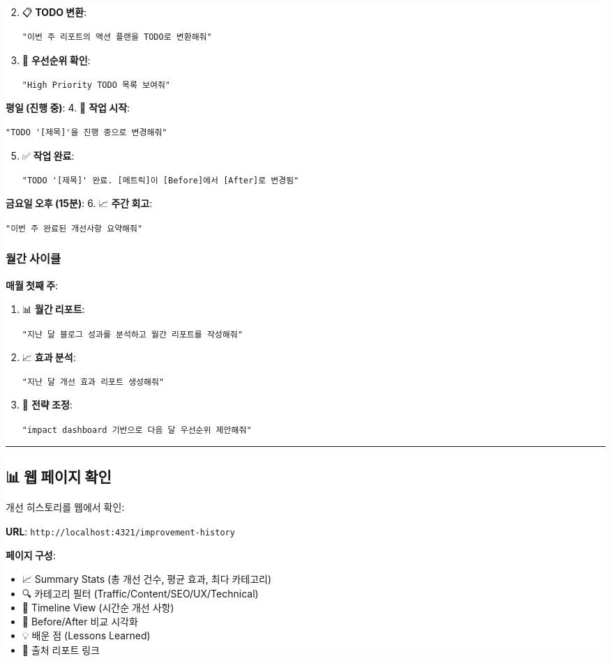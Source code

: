 2. 📋 **TODO 변환**:
   ```
   "이번 주 리포트의 액션 플랜을 TODO로 변환해줘"
   ```

3. 🎯 **우선순위 확인**:
   ```
   "High Priority TODO 목록 보여줘"
   ```

**평일 (진행 중)**:
4. 🚧 **작업 시작**:
   ```
   "TODO '[제목]'을 진행 중으로 변경해줘"
   ```

5. ✅ **작업 완료**:
   ```
   "TODO '[제목]' 완료. [메트릭]이 [Before]에서 [After]로 변경됨"
   ```

**금요일 오후 (15분)**:
6. 📈 **주간 회고**:
   ```
   "이번 주 완료된 개선사항 요약해줘"
   ```

### 월간 사이클

**매월 첫째 주**:
1. 📊 **월간 리포트**:
   ```
   "지난 달 블로그 성과를 분석하고 월간 리포트를 작성해줘"
   ```

2. 📈 **효과 분석**:
   ```
   "지난 달 개선 효과 리포트 생성해줘"
   ```

3. 🔄 **전략 조정**:
   ```
   "impact dashboard 기반으로 다음 달 우선순위 제안해줘"
   ```

---

## 📊 웹 페이지 확인

개선 히스토리를 웹에서 확인:

**URL**: `http://localhost:4321/improvement-history`

**페이지 구성**:
- 📈 Summary Stats (총 개선 건수, 평균 효과, 최다 카테고리)
- 🔍 카테고리 필터 (Traffic/Content/SEO/UX/Technical)
- 📅 Timeline View (시간순 개선 사항)
- 🎯 Before/After 비교 시각화
- 💡 배운 점 (Lessons Learned)
- 📄 출처 리포트 링크
